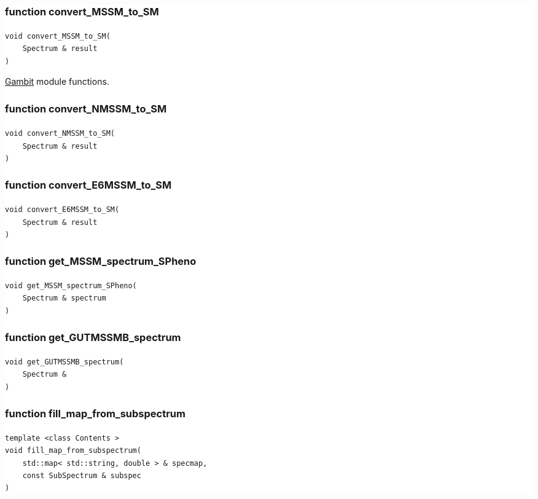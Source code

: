 
### function convert_MSSM_to_SM

```
void convert_MSSM_to_SM(
    Spectrum & result
)
```

[Gambit](/documentation/code/namespaces/namespacegambit/) module functions. 

### function convert_NMSSM_to_SM

```
void convert_NMSSM_to_SM(
    Spectrum & result
)
```


### function convert_E6MSSM_to_SM

```
void convert_E6MSSM_to_SM(
    Spectrum & result
)
```


### function get_MSSM_spectrum_SPheno

```
void get_MSSM_spectrum_SPheno(
    Spectrum & spectrum
)
```


### function get_GUTMSSMB_spectrum

```
void get_GUTMSSMB_spectrum(
    Spectrum & 
)
```


### function fill_map_from_subspectrum

```
template <class Contents >
void fill_map_from_subspectrum(
    std::map< std::string, double > & specmap,
    const SubSpectrum & subspec
)
```

